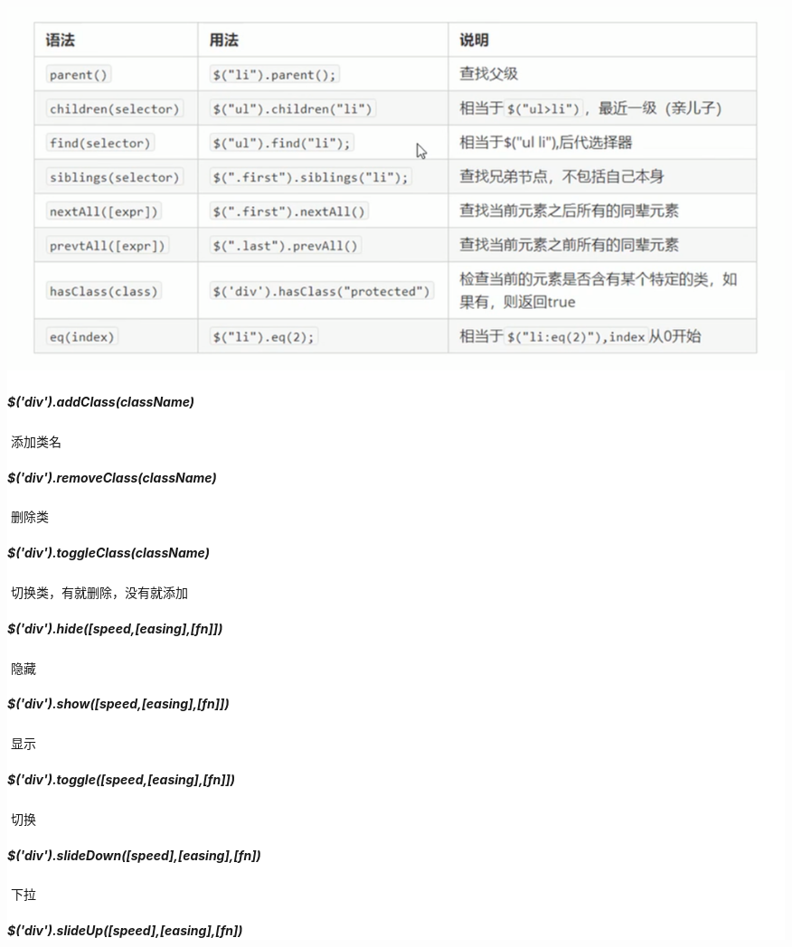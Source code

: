 

![58458140016](./images\1584581400163.png)



##### $('div').addClass(className)

​	添加类名

##### $('div').removeClass(className)

​	删除类

##### $('div').toggleClass(className)

​	切换类，有就删除，没有就添加



##### $('div').hide([speed,[easing],[fn]])

​	隐藏

##### $('div').show([speed,[easing],[fn]])

​	显示

##### $('div').toggle([speed,[easing],[fn]])

​	切换

##### $('div').slideDown([speed],[easing],[fn])

​	下拉

##### $('div').slideUp([speed],[easing],[fn])
